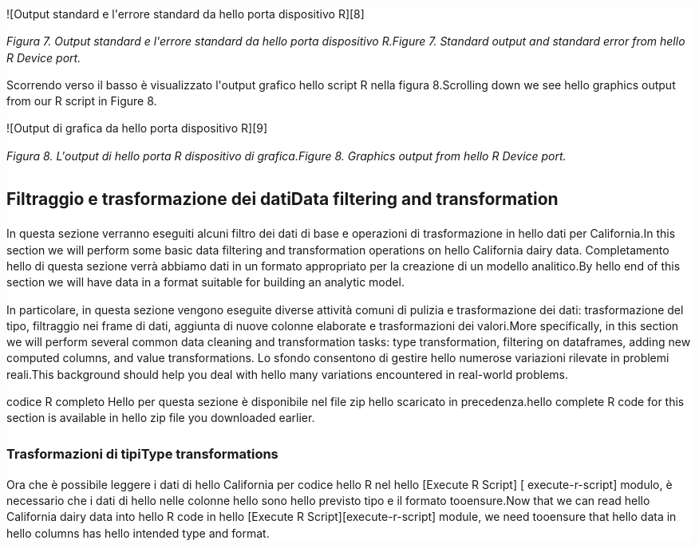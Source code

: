 ![Output standard e l'errore standard da hello porta dispositivo R][8]

<span data-ttu-id="8fae4-309">*Figura 7. Output standard e l'errore standard da hello porta dispositivo R.*</span><span class="sxs-lookup"><span data-stu-id="8fae4-309">*Figure 7. Standard output and standard error from hello R Device port.*</span></span>

<span data-ttu-id="8fae4-310">Scorrendo verso il basso è visualizzato l'output grafico hello script R nella figura 8.</span><span class="sxs-lookup"><span data-stu-id="8fae4-310">Scrolling down we see hello graphics output from our R script in Figure 8.</span></span>  

![Output di grafica da hello porta dispositivo R][9]

<span data-ttu-id="8fae4-312">*Figura 8. L'output di hello porta R dispositivo di grafica.*</span><span class="sxs-lookup"><span data-stu-id="8fae4-312">*Figure 8. Graphics output from hello R Device port.*</span></span>  

## <span data-ttu-id="8fae4-313"><a id="filtering"></a>Filtraggio e trasformazione dei dati</span><span class="sxs-lookup"><span data-stu-id="8fae4-313"><a id="filtering"></a>Data filtering and transformation</span></span>
<span data-ttu-id="8fae4-314">In questa sezione verranno eseguiti alcuni filtro dei dati di base e operazioni di trasformazione in hello dati per California.</span><span class="sxs-lookup"><span data-stu-id="8fae4-314">In this section we will perform some basic data filtering and transformation operations on hello California dairy data.</span></span> <span data-ttu-id="8fae4-315">Completamento hello di questa sezione verrà abbiamo dati in un formato appropriato per la creazione di un modello analitico.</span><span class="sxs-lookup"><span data-stu-id="8fae4-315">By hello end of this section we will have data in a format suitable for building an analytic model.</span></span>  

<span data-ttu-id="8fae4-316">In particolare, in questa sezione vengono eseguite diverse attività comuni di pulizia e trasformazione dei dati: trasformazione del tipo, filtraggio nei frame di dati, aggiunta di nuove colonne elaborate e trasformazioni dei valori.</span><span class="sxs-lookup"><span data-stu-id="8fae4-316">More specifically, in this section we will perform several common data cleaning and transformation tasks: type transformation, filtering on dataframes, adding new computed columns, and value transformations.</span></span> <span data-ttu-id="8fae4-317">Lo sfondo consentono di gestire hello numerose variazioni rilevate in problemi reali.</span><span class="sxs-lookup"><span data-stu-id="8fae4-317">This background should help you deal with hello many variations encountered in real-world problems.</span></span>

<span data-ttu-id="8fae4-318">codice R completo Hello per questa sezione è disponibile nel file zip hello scaricato in precedenza.</span><span class="sxs-lookup"><span data-stu-id="8fae4-318">hello complete R code for this section is available in hello zip file you downloaded earlier.</span></span>

### <a name="type-transformations"></a><span data-ttu-id="8fae4-319">Trasformazioni di tipi</span><span class="sxs-lookup"><span data-stu-id="8fae4-319">Type transformations</span></span>
<span data-ttu-id="8fae4-320">Ora che è possibile leggere i dati di hello California per codice hello R nel hello [Execute R Script] [ execute-r-script] modulo, è necessario che i dati di hello nelle colonne hello sono hello previsto tipo e il formato tooensure.</span><span class="sxs-lookup"><span data-stu-id="8fae4-320">Now that we can read hello California dairy data into hello R code in hello [Execute R Script][execute-r-script] module, we need tooensure that hello data in hello columns has hello intended type and format.</span></span>  
